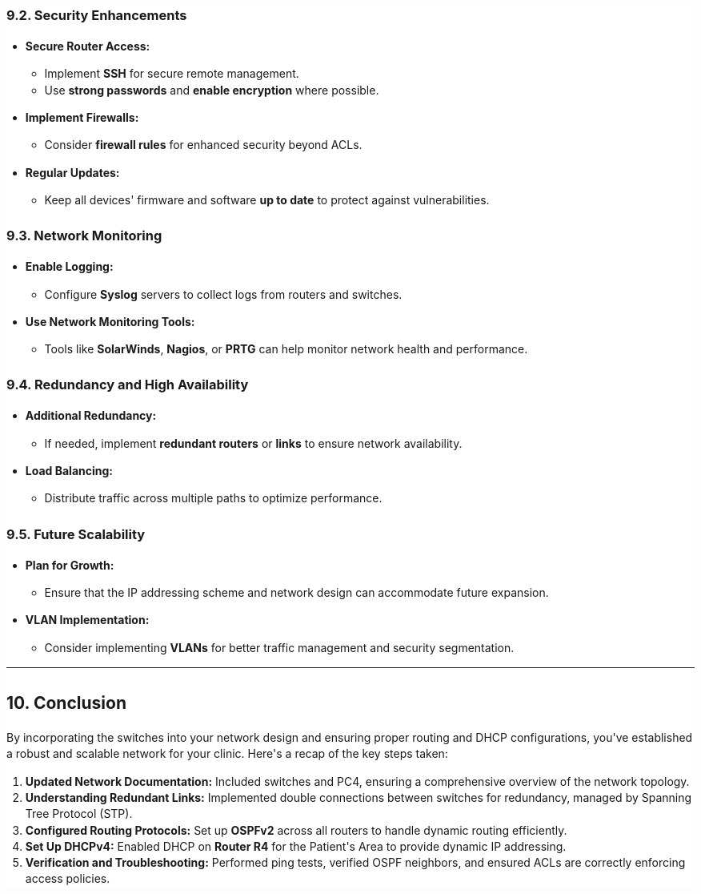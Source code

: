 ### **9.2. Security Enhancements**

- **Secure Router Access:**
  - Implement **SSH** for secure remote management.
  - Use **strong passwords** and **enable encryption** where possible.

- **Implement Firewalls:**
  - Consider **firewall rules** for enhanced security beyond ACLs.

- **Regular Updates:**
  - Keep all devices' firmware and software **up to date** to protect against vulnerabilities.

### **9.3. Network Monitoring**

- **Enable Logging:**
  - Configure **Syslog** servers to collect logs from routers and switches.
  
- **Use Network Monitoring Tools:**
  - Tools like **SolarWinds**, **Nagios**, or **PRTG** can help monitor network health and performance.

### **9.4. Redundancy and High Availability**

- **Additional Redundancy:**
  - If needed, implement **redundant routers** or **links** to ensure network availability.

- **Load Balancing:**
  - Distribute traffic across multiple paths to optimize performance.

### **9.5. Future Scalability**

- **Plan for Growth:**
  - Ensure that the IP addressing scheme and network design can accommodate future expansion.
  
- **VLAN Implementation:**
  - Consider implementing **VLANs** for better traffic management and security segmentation.

---

## **10. Conclusion**

By incorporating the switches into your network design and ensuring proper routing and DHCP configurations, you've established a robust and scalable network for your clinic. Here's a recap of the key steps taken:

1. **Updated Network Documentation:** Included switches and PC4, ensuring a comprehensive overview of the network topology.
2. **Understanding Redundant Links:** Implemented double connections between switches for redundancy, managed by Spanning Tree Protocol (STP).
3. **Configured Routing Protocols:** Set up **OSPFv2** across all routers to handle dynamic routing efficiently.
4. **Set Up DHCPv4:** Enabled DHCP on **Router R4** for the Patient's Area to provide dynamic IP addressing.
5. **Verification and Troubleshooting:** Performed ping tests, verified OSPF neighbors, and ensured ACLs are correctly enforcing access policies.
